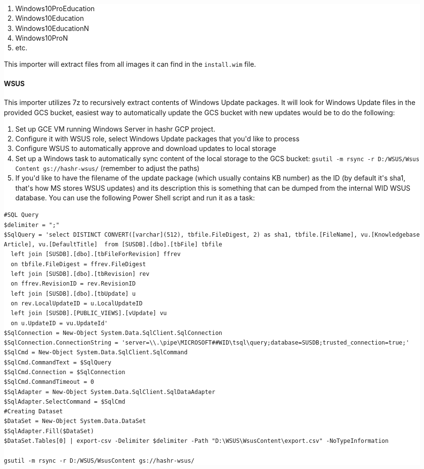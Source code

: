 1. Windows10ProEducation
1. Windows10Education
1. Windows10EducationN
1. Windows10ProN
1. etc.

This importer will extract files from all images it can find in the `install.wim` file.

#### WSUS

This importer utilizes 7z to recursively extract contents of Windows Update packages. It will look for Windows Update files in the provided GCS bucket, easiest way to automatically update the GCS bucket with new updates would be to do the following: 

1. Set up GCE VM running Windows Server in hashr GCP project. 
1. Configure it with WSUS role, select Windows Update packages that you'd like to process
1. Configure WSUS to automatically approve and download updates to local storage 
1. Set up a Windows task to automatically sync content of the local storage to the GCS bucket: `gsutil -m rsync -r D:/WSUS/WsusContent gs://hashr-wsus/` (remember to adjust the paths)
1. If you'd like to have the filename of the update package (which usually contains KB number) as the ID (by default it's sha1, that's how MS stores WSUS updates) and its description this is something that can be dumped from the internal WID WSUS database. You can use the following Power Shell script and run it as a task: 

```
#SQL Query
$delimiter = ";"
$SqlQuery = 'select DISTINCT CONVERT([varchar](512), tbfile.FileDigest, 2) as sha1, tbfile.[FileName], vu.[KnowledgebaseArticle], vu.[DefaultTitle]  from [SUSDB].[dbo].[tbFile] tbfile 
  left join [SUSDB].[dbo].[tbFileForRevision] ffrev
  on tbfile.FileDigest = ffrev.FileDigest
  left join [SUSDB].[dbo].[tbRevision] rev
  on ffrev.RevisionID = rev.RevisionID
  left join [SUSDB].[dbo].[tbUpdate] u
  on rev.LocalUpdateID = u.LocalUpdateID
  left join [SUSDB].[PUBLIC_VIEWS].[vUpdate] vu
  on u.UpdateID = vu.UpdateId'  
$SqlConnection = New-Object System.Data.SqlClient.SqlConnection  
$SqlConnection.ConnectionString = 'server=\\.\pipe\MICROSOFT##WID\tsql\query;database=SUSDB;trusted_connection=true;'
$SqlCmd = New-Object System.Data.SqlClient.SqlCommand  
$SqlCmd.CommandText = $SqlQuery  
$SqlCmd.Connection = $SqlConnection  
$SqlCmd.CommandTimeout = 0
$SqlAdapter = New-Object System.Data.SqlClient.SqlDataAdapter  
$SqlAdapter.SelectCommand = $SqlCmd   
#Creating Dataset  
$DataSet = New-Object System.Data.DataSet  
$SqlAdapter.Fill($DataSet)  
$DataSet.Tables[0] | export-csv -Delimiter $delimiter -Path "D:\WSUS\WsusContent\export.csv" -NoTypeInformation 

gsutil -m rsync -r D:/WSUS/WsusContent gs://hashr-wsus/
```
